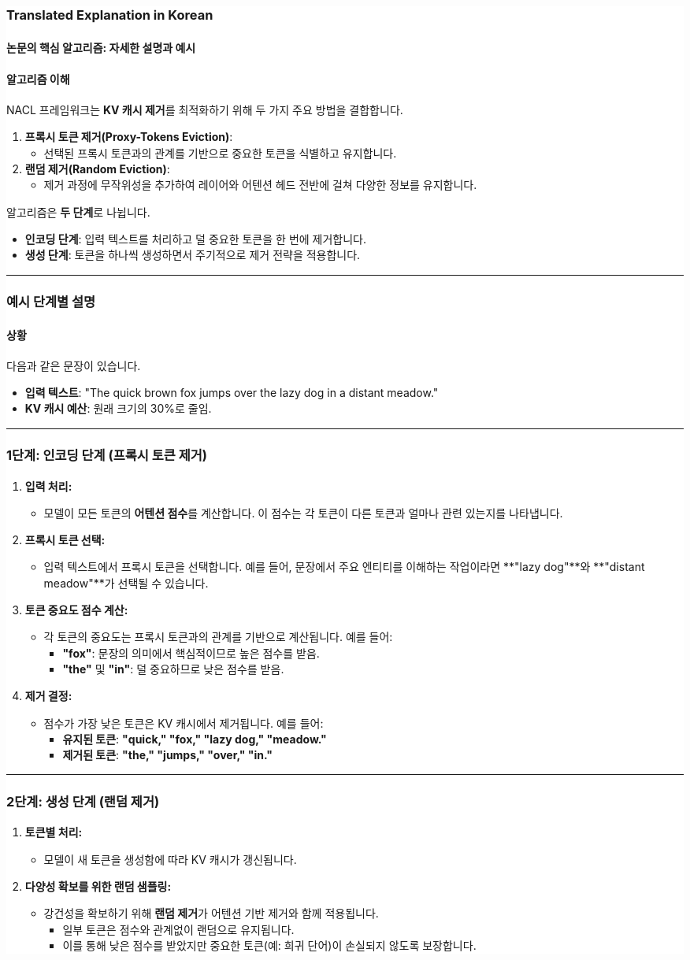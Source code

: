 
### **Translated Explanation in Korean**

#### **논문의 핵심 알고리즘: 자세한 설명과 예시**

#### **알고리즘 이해**
NACL 프레임워크는 **KV 캐시 제거**를 최적화하기 위해 두 가지 주요 방법을 결합합니다.
1. **프록시 토큰 제거(Proxy-Tokens Eviction)**:
   - 선택된 프록시 토큰과의 관계를 기반으로 중요한 토큰을 식별하고 유지합니다.
2. **랜덤 제거(Random Eviction)**:
   - 제거 과정에 무작위성을 추가하여 레이어와 어텐션 헤드 전반에 걸쳐 다양한 정보를 유지합니다.

알고리즘은 **두 단계**로 나뉩니다.
- **인코딩 단계**: 입력 텍스트를 처리하고 덜 중요한 토큰을 한 번에 제거합니다.
- **생성 단계**: 토큰을 하나씩 생성하면서 주기적으로 제거 전략을 적용합니다.

---

### **예시 단계별 설명**
#### **상황**
다음과 같은 문장이 있습니다.
- **입력 텍스트**: "The quick brown fox jumps over the lazy dog in a distant meadow."
- **KV 캐시 예산**: 원래 크기의 30%로 줄임.

---

### **1단계: 인코딩 단계 (프록시 토큰 제거)**

1. **입력 처리:**
   - 모델이 모든 토큰의 **어텐션 점수**를 계산합니다. 이 점수는 각 토큰이 다른 토큰과 얼마나 관련 있는지를 나타냅니다.

2. **프록시 토큰 선택:**
   - 입력 텍스트에서 프록시 토큰을 선택합니다. 예를 들어, 문장에서 주요 엔티티를 이해하는 작업이라면 **"lazy dog"**와 **"distant meadow"**가 선택될 수 있습니다.

3. **토큰 중요도 점수 계산:**
   - 각 토큰의 중요도는 프록시 토큰과의 관계를 기반으로 계산됩니다. 예를 들어:
     - **"fox"**: 문장의 의미에서 핵심적이므로 높은 점수를 받음.
     - **"the"** 및 **"in"**: 덜 중요하므로 낮은 점수를 받음.

4. **제거 결정:**
   - 점수가 가장 낮은 토큰은 KV 캐시에서 제거됩니다. 예를 들어:
     - **유지된 토큰**: **"quick," "fox," "lazy dog," "meadow."**
     - **제거된 토큰**: **"the," "jumps," "over," "in."**

---

### **2단계: 생성 단계 (랜덤 제거)**

1. **토큰별 처리:**
   - 모델이 새 토큰을 생성함에 따라 KV 캐시가 갱신됩니다.

2. **다양성 확보를 위한 랜덤 샘플링:**
   - 강건성을 확보하기 위해 **랜덤 제거**가 어텐션 기반 제거와 함께 적용됩니다.
     - 일부 토큰은 점수와 관계없이 랜덤으로 유지됩니다.
     - 이를 통해 낮은 점수를 받았지만 중요한 토큰(예: 희귀 단어)이 손실되지 않도록 보장합니다.
